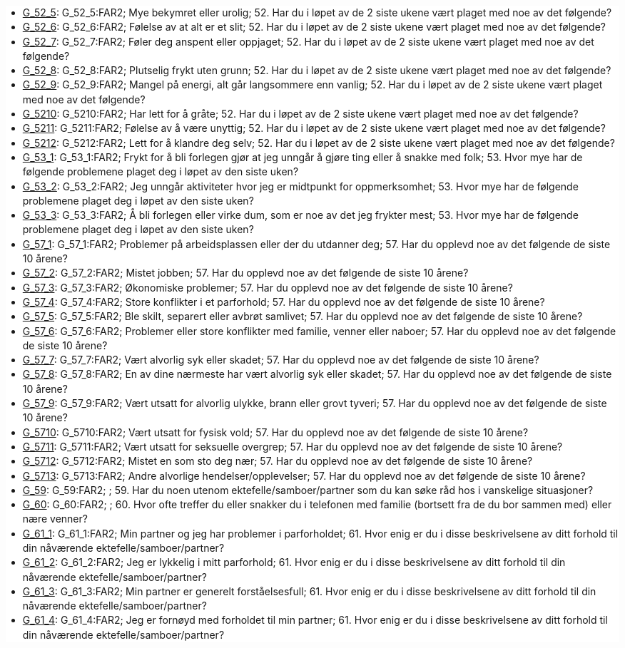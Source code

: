 - [G_52_5](PDB2824_Far2_V12.md#G_52_5): G_52_5:FAR2; Mye bekymret eller urolig; 52. Har du i løpet av de 2 siste ukene vært plaget med noe av det følgende?
- [G_52_6](PDB2824_Far2_V12.md#G_52_6): G_52_6:FAR2; Følelse av at alt er et slit; 52. Har du i løpet av de 2 siste ukene vært plaget med noe av det følgende?
- [G_52_7](PDB2824_Far2_V12.md#G_52_7): G_52_7:FAR2; Føler deg anspent eller oppjaget; 52. Har du i løpet av de 2 siste ukene vært plaget med noe av det følgende?
- [G_52_8](PDB2824_Far2_V12.md#G_52_8): G_52_8:FAR2; Plutselig frykt uten grunn; 52. Har du i løpet av de 2 siste ukene vært plaget med noe av det følgende?
- [G_52_9](PDB2824_Far2_V12.md#G_52_9): G_52_9:FAR2; Mangel på energi, alt går langsommere enn vanlig; 52. Har du i løpet av de 2 siste ukene vært plaget med noe av det følgende?
- [G_5210](PDB2824_Far2_V12.md#G_5210): G_5210:FAR2; Har lett for å gråte; 52. Har du i løpet av de 2 siste ukene vært plaget med noe av det følgende?
- [G_5211](PDB2824_Far2_V12.md#G_5211): G_5211:FAR2; Følelse av å være unyttig; 52. Har du i løpet av de 2 siste ukene vært plaget med noe av det følgende?
- [G_5212](PDB2824_Far2_V12.md#G_5212): G_5212:FAR2; Lett for å klandre deg selv; 52. Har du i løpet av de 2 siste ukene vært plaget med noe av det følgende?
- [G_53_1](PDB2824_Far2_V12.md#G_53_1): G_53_1:FAR2; Frykt for å bli forlegen gjør at jeg unngår å gjøre ting eller å snakke med folk; 53. Hvor mye har de følgende problemene plaget deg i løpet av den siste uken?
- [G_53_2](PDB2824_Far2_V12.md#G_53_2): G_53_2:FAR2; Jeg unngår aktiviteter hvor jeg er midtpunkt for oppmerksomhet; 53. Hvor mye har de følgende problemene plaget deg i løpet av den siste uken?
- [G_53_3](PDB2824_Far2_V12.md#G_53_3): G_53_3:FAR2; Å bli forlegen eller virke dum, som er noe av det jeg frykter mest; 53. Hvor mye har de følgende problemene plaget deg i løpet av den siste uken?
- [G_57_1](PDB2824_Far2_V12.md#G_57_1): G_57_1:FAR2; Problemer på arbeidsplassen eller der du utdanner deg; 57. Har du opplevd noe av det følgende de siste 10 årene?
- [G_57_2](PDB2824_Far2_V12.md#G_57_2): G_57_2:FAR2; Mistet jobben; 57. Har du opplevd noe av det følgende de siste 10 årene?
- [G_57_3](PDB2824_Far2_V12.md#G_57_3): G_57_3:FAR2; Økonomiske problemer; 57. Har du opplevd noe av det følgende de siste 10 årene?
- [G_57_4](PDB2824_Far2_V12.md#G_57_4): G_57_4:FAR2; Store konflikter i et parforhold; 57. Har du opplevd noe av det følgende de siste 10 årene?
- [G_57_5](PDB2824_Far2_V12.md#G_57_5): G_57_5:FAR2; Ble skilt, separert eller avbrøt samlivet; 57. Har du opplevd noe av det følgende de siste 10 årene?
- [G_57_6](PDB2824_Far2_V12.md#G_57_6): G_57_6:FAR2; Problemer eller store konflikter med familie, venner eller naboer; 57. Har du opplevd noe av det følgende de siste 10 årene?
- [G_57_7](PDB2824_Far2_V12.md#G_57_7): G_57_7:FAR2; Vært alvorlig syk eller skadet; 57. Har du opplevd noe av det følgende de siste 10 årene?
- [G_57_8](PDB2824_Far2_V12.md#G_57_8): G_57_8:FAR2; En av dine nærmeste har vært alvorlig syk eller skadet; 57. Har du opplevd noe av det følgende de siste 10 årene?
- [G_57_9](PDB2824_Far2_V12.md#G_57_9): G_57_9:FAR2; Vært utsatt for alvorlig ulykke, brann eller grovt tyveri; 57. Har du opplevd noe av det følgende de siste 10 årene?
- [G_5710](PDB2824_Far2_V12.md#G_5710): G_5710:FAR2; Vært utsatt for fysisk vold; 57. Har du opplevd noe av det følgende de siste 10 årene?
- [G_5711](PDB2824_Far2_V12.md#G_5711): G_5711:FAR2; Vært utsatt for seksuelle overgrep; 57. Har du opplevd noe av det følgende de siste 10 årene?
- [G_5712](PDB2824_Far2_V12.md#G_5712): G_5712:FAR2; Mistet en som sto deg nær; 57. Har du opplevd noe av det følgende de siste 10 årene?
- [G_5713](PDB2824_Far2_V12.md#G_5713): G_5713:FAR2; Andre alvorlige hendelser/opplevelser; 57. Har du opplevd noe av det følgende de siste 10 årene?
- [G_59](PDB2824_Far2_V12.md#G_59): G_59:FAR2; ; 59. Har du noen utenom ektefelle/samboer/partner som du kan søke råd hos i vanskelige situasjoner?
- [G_60](PDB2824_Far2_V12.md#G_60): G_60:FAR2; ; 60. Hvor ofte treffer du eller snakker du i telefonen med familie (bortsett fra de du bor sammen med) eller nære venner?
- [G_61_1](PDB2824_Far2_V12.md#G_61_1): G_61_1:FAR2; Min partner og jeg har problemer i parforholdet; 61. Hvor enig er du i disse beskrivelsene av ditt forhold til din nåværende ektefelle/samboer/partner?
- [G_61_2](PDB2824_Far2_V12.md#G_61_2): G_61_2:FAR2; Jeg er lykkelig i mitt parforhold; 61. Hvor enig er du i disse beskrivelsene av ditt forhold til din nåværende ektefelle/samboer/partner?
- [G_61_3](PDB2824_Far2_V12.md#G_61_3): G_61_3:FAR2; Min partner er generelt forståelsesfull; 61. Hvor enig er du i disse beskrivelsene av ditt forhold til din nåværende ektefelle/samboer/partner?
- [G_61_4](PDB2824_Far2_V12.md#G_61_4): G_61_4:FAR2; Jeg er fornøyd med forholdet til min partner; 61. Hvor enig er du i disse beskrivelsene av ditt forhold til din nåværende ektefelle/samboer/partner?